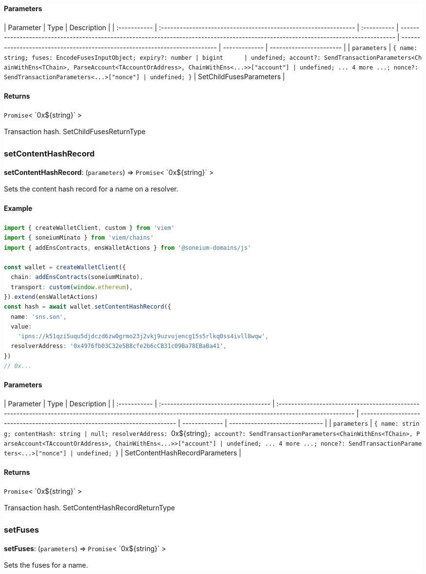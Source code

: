 #### Parameters

| Parameter    | Type                                                            | Description |
| :----------- | :-------------------------------------------------------------- | :---------- | ----------------------------------------------------------------------------------------------------------------------------------- | -------------------------------------------------------------------------- | ------------- | ----------------------- |
| `parameters` | `{ name: string; fuses: EncodeFusesInputObject; expiry?: number | bigint      | undefined; account?: SendTransactionParameters<ChainWithEns<TChain>, ParseAccount<TAccountOrAddress>, ChainWithEns<...>>["account"] | undefined; ... 4 more ...; nonce?: SendTransactionParameters<...>["nonce"] | undefined; }` | SetChildFusesParameters |

#### Returns

`Promise`\< \`0x$\{string}\` \>

Transaction hash. SetChildFusesReturnType

### setContentHashRecord

**setContentHashRecord**: (`parameters`) => `Promise`\< \`0x$\{string}\` \>

Sets the content hash record for a name on a resolver.

#### Example

```ts
import { createWalletClient, custom } from 'viem'
import { soneiumMinato } from 'viem/chains'
import { addEnsContracts, ensWalletActions } from '@soneium-domains/js'

const wallet = createWalletClient({
  chain: addEnsContracts(soneiumMinato),
  transport: custom(window.ethereum),
}).extend(ensWalletActions)
const hash = await wallet.setContentHashRecord({
  name: 'sns.son',
  value:
    'ipns://k51qzi5uqu5djdczd6zw0grmo23j2vkj9uzvujencg15s5rlkq0ss4ivll8wqw',
  resolverAddress: '0x4976fb03C32e5B8cfe2b6cCB31c09Ba78EBaBa41',
})
// 0x...
```

#### Parameters

| Parameter    | Type                                 | Description                                                                                                                                                    |
| :----------- | :----------------------------------- | :------------------------------------------------------------------------------------------------------------------------------------------------------------- | -------------------------------------------------------------------------- | ------------- | ------------------------------ |
| `parameters` | `{ name: string; contentHash: string | null; resolverAddress: `0x${string}`; account?: SendTransactionParameters<ChainWithEns<TChain>, ParseAccount<TAccountOrAddress>, ChainWithEns<...>>["account"] | undefined; ... 4 more ...; nonce?: SendTransactionParameters<...>["nonce"] | undefined; }` | SetContentHashRecordParameters |

#### Returns

`Promise`\< \`0x$\{string}\` \>

Transaction hash. SetContentHashRecordReturnType

### setFuses

**setFuses**: (`parameters`) => `Promise`\< \`0x$\{string}\` \>

Sets the fuses for a name.
